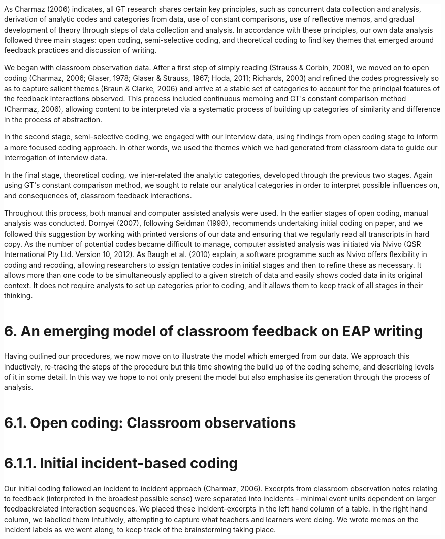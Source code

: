 As Charmaz (2006) indicates, all GT research shares certain key principles, such as concurrent data collection and analysis, derivation of analytic codes and categories from data, use of constant comparisons, use of reflective memos, and gradual development of theory through steps of data collection and analysis. In accordance with these principles, our own data analysis followed three main stages: open coding, semi-selective coding, and theoretical coding to find key themes that emerged around feedback practices and discussion of writing.

We began with classroom observation data. After a first step of simply reading (Strauss & Corbin, 2008), we moved on to open coding (Charmaz, 2006; Glaser, 1978; Glaser & Strauss, 1967; Hoda, 2011; Richards, 2003) and refined the codes progressively so as to capture salient themes (Braun & Clarke, 2006) and arrive at a stable set of categories to account for the principal features of the feedback interactions observed. This process included continuous memoing and GT's constant comparison method (Charmaz, 2006), allowing content to be interpreted via a systematic process of building up categories of similarity and difference in the process of abstraction.

In the second stage, semi-selective coding, we engaged with our interview data, using findings from open coding stage to inform a more focused coding approach. In other words, we used the themes which we had generated from classroom data to guide our interrogation of interview data.

In the final stage, theoretical coding, we inter-related the analytic categories, developed through the previous two stages. Again using GT's constant comparison method, we sought to relate our analytical categories in order to interpret possible influences on, and consequences of, classroom feedback interactions.

Throughout this process, both manual and computer assisted analysis were used. In the earlier stages of open coding, manual analysis was conducted. Dornyei (2007), following Seidman (1998), recommends undertaking initial coding on paper, and we followed this suggestion by working with printed versions of our data and ensuring that we regularly read all transcripts in hard copy. As the number of potential codes became difficult to manage, computer assisted analysis was initiated via Nvivo (QSR International Pty Ltd. Version 10, 2012). As Baugh et al. (2010) explain, a software programme such as Nvivo offers flexibility in coding and recoding, allowing researchers to assign tentative codes in initial stages and then to refine these as necessary. It allows more than one code to be simultaneously applied to a given stretch of data and easily shows coded data in its original context. It does not require analysts to set up categories prior to coding, and it allows them to keep track of all stages in their thinking.

# 6. An emerging model of classroom feedback on EAP writing

Having outlined our procedures, we now move on to illustrate the model which emerged from our data. We approach this inductively, re-tracing the steps of the procedure but this time showing the build up of the coding scheme, and describing levels of it in some detail. In this way we hope to not only present the model but also emphasise its generation through the process of analysis.

# 6.1. Open coding: Classroom observations

# 6.1.1. Initial incident-based coding

Our initial coding followed an incident to incident approach (Charmaz, 2006). Excerpts from classroom observation notes relating to feedback (interpreted in the broadest possible sense) were separated into incidents - minimal event units dependent on larger feedbackrelated interaction sequences. We placed these incident-excerpts in the left hand column of a table. In the right hand column, we labelled them intuitively, attempting to capture what teachers and learners were doing. We wrote memos on the incident labels as we went along, to keep track of the brainstorming taking place.
